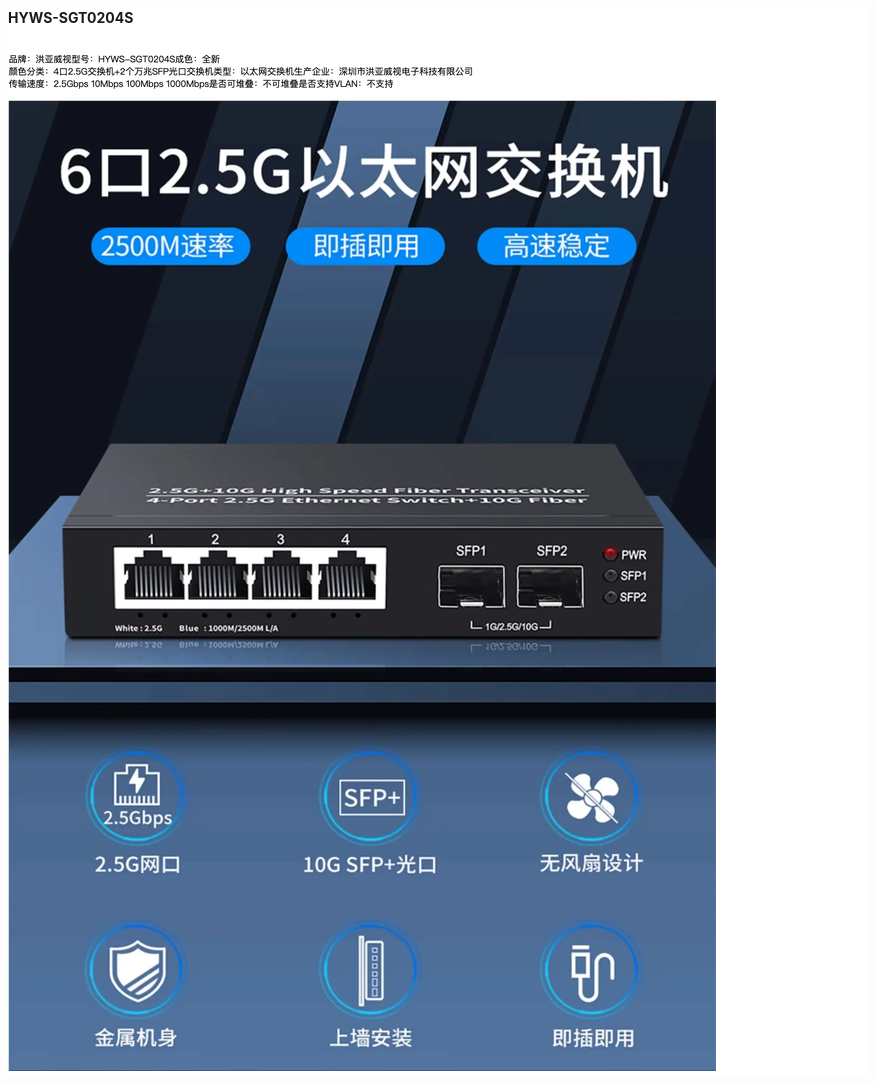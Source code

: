 #### HYWS-SGT0204S

![20241229154732_ILxjbwLr.webp](./homelab-hardware/20241229154732_ILxjbwLr.webp)
